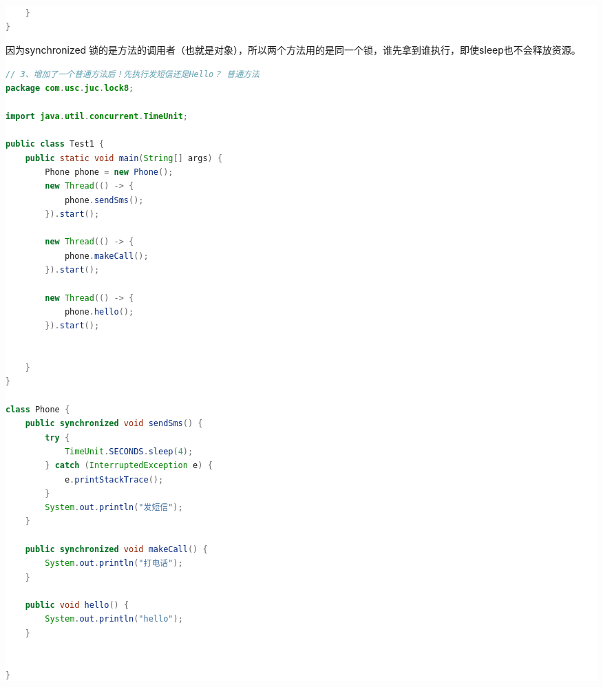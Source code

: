 ```java
    }
}
```

因为synchronized 锁的是方法的调用者（也就是对象），所以两个方法用的是同一个锁，谁先拿到谁执行，即使sleep也不会释放资源。



```java
// 3、增加了一个普通方法后！先执行发短信还是Hello？ 普通方法
package com.usc.juc.lock8;

import java.util.concurrent.TimeUnit;

public class Test1 {
    public static void main(String[] args) {
        Phone phone = new Phone();
        new Thread(() -> {
            phone.sendSms();
        }).start();

        new Thread(() -> {
            phone.makeCall();
        }).start();

        new Thread(() -> {
            phone.hello();
        }).start();


    }
}

class Phone {
    public synchronized void sendSms() {
        try {
            TimeUnit.SECONDS.sleep(4);
        } catch (InterruptedException e) {
            e.printStackTrace();
        }
        System.out.println("发短信");
    }

    public synchronized void makeCall() {
        System.out.println("打电话");
    }

    public void hello() {
        System.out.println("hello");
    }


}
```

